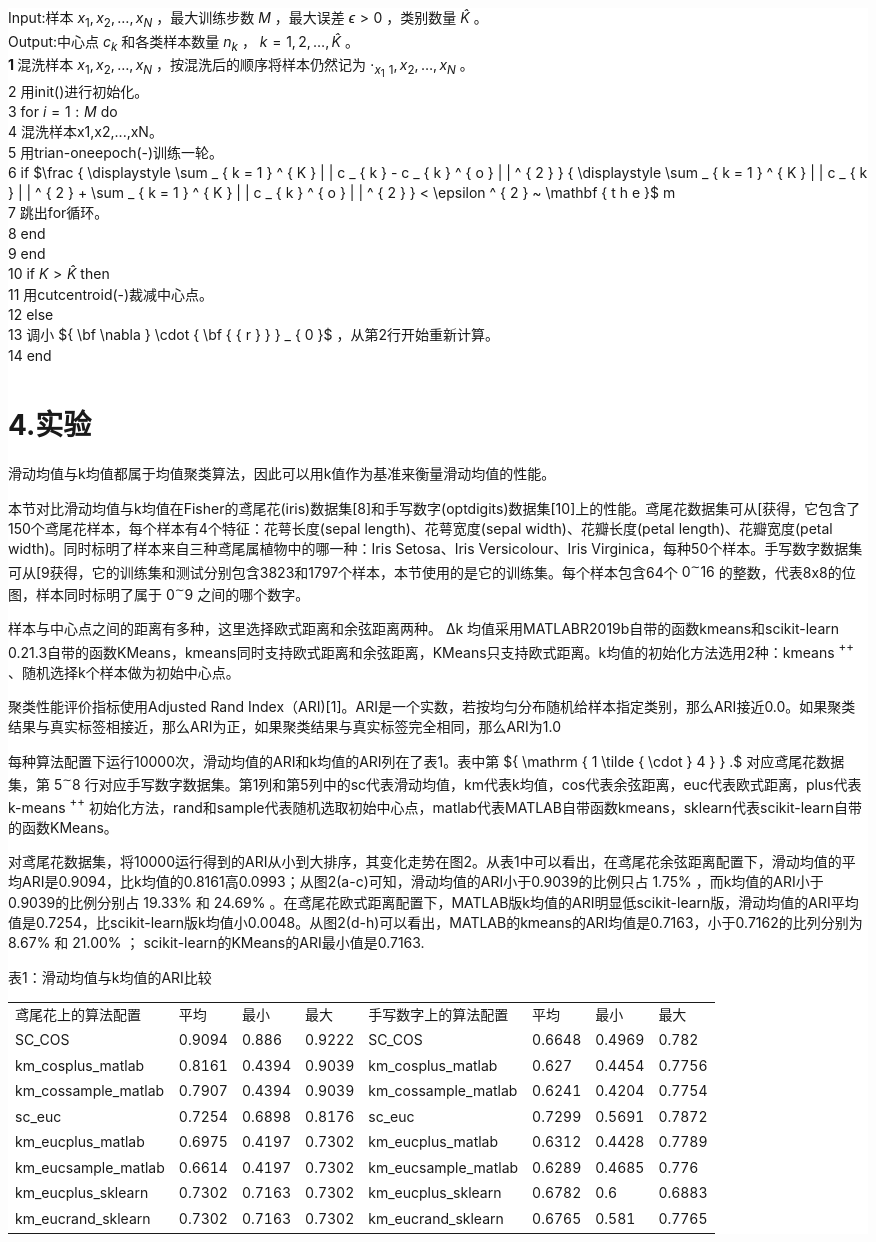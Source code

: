 Input:样本 $x _ { 1 } , x _ { 2 } , \dotsc , x _ { N }$ ，最大训练步数 $M$ ，最大误差 $\epsilon > 0$ ，类别数量 $\hat { K }$ 。  
Output:中心点 $c _ { k }$ 和各类样本数量 $n _ { k }$ ， $k = 1 , 2 , \dots , \hat { K }$ 。  
$\textbf { 1 }$ 混洗样本 $x _ { 1 } , x _ { 2 } , \dotsc , x _ { N }$ ，按混洗后的顺序将样本仍然记为 $\cdot _ { x _ { 1 } }$ $_ 1 , x _ { 2 } , \dots , x _ { N }$ 。  
2 用init()进行初始化。  
3 for $i = 1 : M$ do  
4 混洗样本x1,x2,...,xN。  
5 用trian-oneepoch(-)训练一轮。  
6 if $\frac { \displaystyle \sum _ { k = 1 } ^ { K } | | c _ { k } - c _ { k } ^ { o } | | ^ { 2 } } { \displaystyle \sum _ { k = 1 } ^ { K } | | c _ { k } | | ^ { 2 } + \sum _ { k = 1 } ^ { K } | | c _ { k } ^ { o } | | ^ { 2 } } < \epsilon ^ { 2 } ~ \mathbf { t h e }$ m  
7 跳出for循环。  
8 end  
9 end  
10 if $K > { \hat { K } }$ then  
11 用cutcentroid(-)裁减中心点。  
12 else  
13 调小 ${ \bf \nabla } \cdot { \bf { { r } } } _ { 0 }$ ，从第2行开始重新计算。  
14 end

# 4.实验

滑动均值与k均值都属于均值聚类算法，因此可以用k值作为基准来衡量滑动均值的性能。

本节对比滑动均值与k均值在Fisher的鸢尾花(iris)数据集[8]和手写数字(optdigits)数据集[10]上的性能。鸢尾花数据集可从[获得，它包含了150个鸢尾花样本，每个样本有4个特征：花萼长度(sepal length)、花萼宽度(sepal width)、花瓣长度(petal length)、花瓣宽度(petal width)。同时标明了样本来自三种鸢尾属植物中的哪一种：Iris Setosa、Iris Versicolour、Iris Virginica，每种50个样本。手写数字数据集可从[9获得，它的训练集和测试分别包含3823和1797个样本，本节使用的是它的训练集。每个样本包含64个 $0 ^ { \sim } 1 6$ 的整数，代表8x8的位图，样本同时标明了属于 $0 ^ { \sim } 9$ 之间的哪个数字。

样本与中心点之间的距离有多种，这里选择欧式距离和余弦距离两种。 $\mathrm { \Delta k }$ 均值采用MATLABR2019b自带的函数kmeans和scikit-learn 0.21.3自带的函数KMeans，kmeans同时支持欧式距离和余弦距离，KMeans只支持欧式距离。k均值的初始化方法选用2种：kmeans $^ { + + }$ 、随机选择k个样本做为初始中心点。

聚类性能评价指标使用Adjusted Rand Index（ARI)[1]。ARI是一个实数，若按均匀分布随机给样本指定类别，那么ARI接近0.0。如果聚类结果与真实标签相接近，那么ARI为正，如果聚类结果与真实标签完全相同，那么ARI为1.0

每种算法配置下运行10000次，滑动均值的ARI和k均值的ARI列在了表1。表中第 ${ \mathrm { 1 \tilde { \cdot } 4 } } .$ 对应鸢尾花数据集，第 $\mathrm { 5 ^ { \sim } 8 }$ 行对应手写数字数据集。第1列和第5列中的sc代表滑动均值，km代表k均值，cos代表余弦距离，euc代表欧式距离，plus代表k-means $^ { + + }$ 初始化方法，rand和sample代表随机选取初始中心点，matlab代表MATLAB自带函数kmeans，sklearn代表scikit-learn自带的函数KMeans。

对鸢尾花数据集，将10000运行得到的ARI从小到大排序，其变化走势在图2。从表1中可以看出，在鸢尾花余弦距离配置下，滑动均值的平均ARI是0.9094，比k均值的0.8161高0.0993；从图2(a-c)可知，滑动均值的ARI小于0.9039的比例只占 $1 . 7 5 \%$ ，而k均值的ARI小于0.9039的比例分别占 $1 9 . 3 3 \%$ 和 $2 4 . 6 9 \%$ 。在鸢尾花欧式距离配置下，MATLAB版k均值的ARI明显低scikit-learn版，滑动均值的ARI平均值是0.7254，比scikit-learn版k均值小0.0048。从图2(d-h)可以看出，MATLAB的kmeans的ARI均值是0.7163，小于0.7162的比列分别为 $8 . 6 7 \%$ 和 $2 1 . 0 0 \%$ ； scikit-learn的KMeans的ARI最小值是0.7163.

表1：滑动均值与k均值的ARI比较  

<html><body><table><tr><td>鸢尾花上的算法配置</td><td>平均</td><td>最小</td><td>最大</td><td>手写数字上的算法配置</td><td>平均</td><td>最小</td><td>最大</td></tr><tr><td>SC_COS</td><td>0.9094</td><td>0.886</td><td>0.9222</td><td>SC_COS</td><td>0.6648</td><td>0.4969</td><td>0.782</td></tr><tr><td>km_cosplus_matlab</td><td>0.8161</td><td>0.4394</td><td>0.9039</td><td>km_cosplus_matlab</td><td>0.627</td><td>0.4454</td><td>0.7756</td></tr><tr><td>km_cossample_matlab</td><td>0.7907</td><td>0.4394</td><td>0.9039</td><td>km_cossample_matlab</td><td>0.6241</td><td>0.4204</td><td>0.7754</td></tr><tr><td>sc_euc</td><td>0.7254</td><td>0.6898</td><td>0.8176</td><td>sc_euc</td><td>0.7299</td><td>0.5691</td><td>0.7872</td></tr><tr><td>km_eucplus_matlab</td><td>0.6975</td><td>0.4197</td><td>0.7302</td><td>km_eucplus_matlab</td><td>0.6312</td><td>0.4428</td><td>0.7789</td></tr><tr><td>km_eucsample_matlab</td><td>0.6614</td><td>0.4197</td><td>0.7302</td><td>km_eucsample_matlab</td><td>0.6289</td><td>0.4685</td><td>0.776</td></tr><tr><td>km_eucplus_sklearn</td><td>0.7302</td><td>0.7163</td><td>0.7302</td><td>km_eucplus_sklearn</td><td>0.6782</td><td>0.6</td><td>0.6883</td></tr><tr><td>km_eucrand_sklearn</td><td>0.7302</td><td>0.7163</td><td>0.7302</td><td>km_eucrand_sklearn</td><td>0.6765</td><td>0.581</td><td>0.7765</td></tr></table></body></html>

